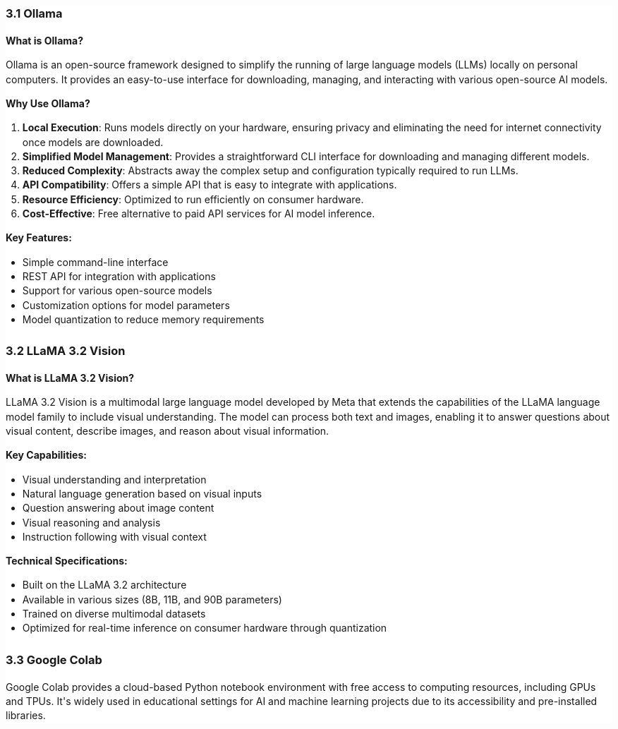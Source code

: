 ### 3.1 Ollama

**What is Ollama?**

Ollama is an open-source framework designed to simplify the running of large language models (LLMs) locally on personal computers. It provides an easy-to-use interface for downloading, managing, and interacting with various open-source AI models.

**Why Use Ollama?**

1. **Local Execution**: Runs models directly on your hardware, ensuring privacy and eliminating the need for internet connectivity once models are downloaded.
2. **Simplified Model Management**: Provides a straightforward CLI interface for downloading and managing different models.
3. **Reduced Complexity**: Abstracts away the complex setup and configuration typically required to run LLMs.
4. **API Compatibility**: Offers a simple API that is easy to integrate with applications.
5. **Resource Efficiency**: Optimized to run efficiently on consumer hardware.
6. **Cost-Effective**: Free alternative to paid API services for AI model inference.

**Key Features:**

- Simple command-line interface
- REST API for integration with applications
- Support for various open-source models
- Customization options for model parameters
- Model quantization to reduce memory requirements

### 3.2 LLaMA 3.2 Vision

**What is LLaMA 3.2 Vision?**

LLaMA 3.2 Vision is a multimodal large language model developed by Meta that extends the capabilities of the LLaMA language model family to include visual understanding. The model can process both text and images, enabling it to answer questions about visual content, describe images, and reason about visual information.

**Key Capabilities:**

- Visual understanding and interpretation
- Natural language generation based on visual inputs
- Question answering about image content
- Visual reasoning and analysis
- Instruction following with visual context

**Technical Specifications:**

- Built on the LLaMA 3.2 architecture
- Available in various sizes (8B, 11B, and 90B parameters)
- Trained on diverse multimodal datasets
- Optimized for real-time inference on consumer hardware through quantization

### 3.3 Google Colab

Google Colab provides a cloud-based Python notebook environment with free access to computing resources, including GPUs and TPUs. It's widely used in educational settings for AI and machine learning projects due to its accessibility and pre-installed libraries.

